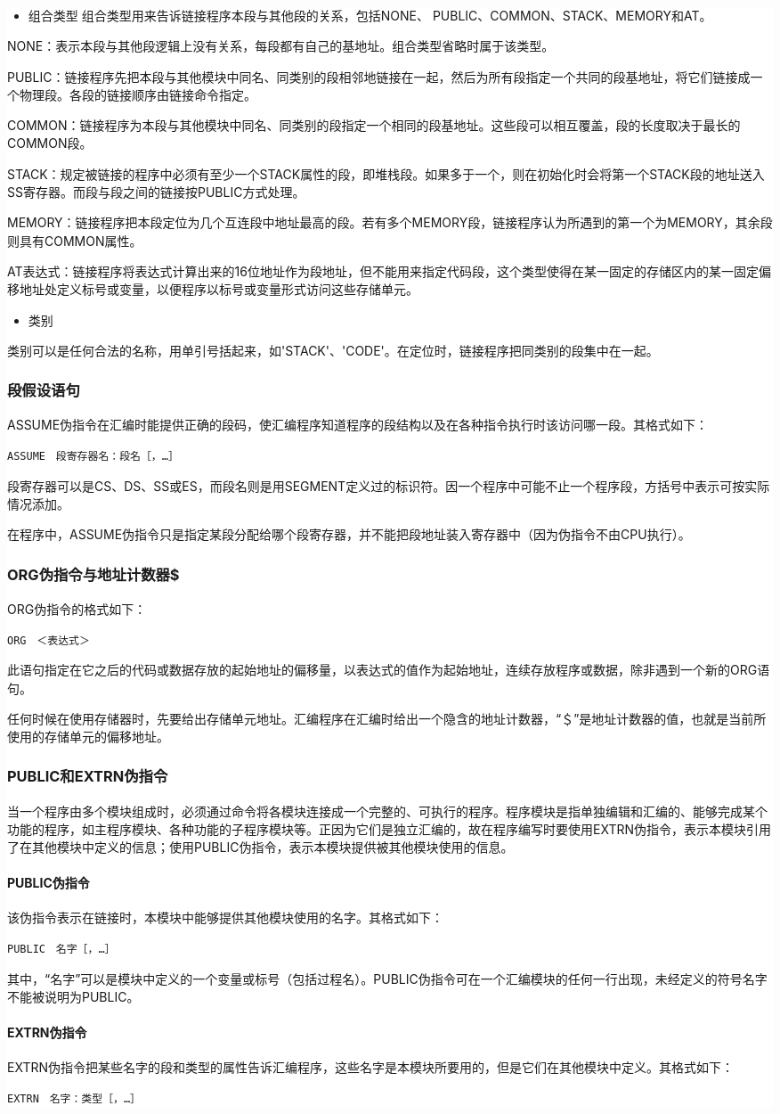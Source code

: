 - 组合类型
组合类型用来告诉链接程序本段与其他段的关系，包括NONE、 PUBLIC、COMMON、STACK、MEMORY和AT。

NONE：表示本段与其他段逻辑上没有关系，每段都有自己的基地址。组合类型省略时属于该类型。

PUBLIC：链接程序先把本段与其他模块中同名、同类别的段相邻地链接在一起，然后为所有段指定一个共同的段基地址，将它们链接成一个物理段。各段的链接顺序由链接命令指定。

COMMON：链接程序为本段与其他模块中同名、同类别的段指定一个相同的段基地址。这些段可以相互覆盖，段的长度取决于最长的COMMON段。

STACK：规定被链接的程序中必须有至少一个STACK属性的段，即堆栈段。如果多于一个，则在初始化时会将第一个STACK段的地址送入SS寄存器。而段与段之间的链接按PUBLIC方式处理。

MEMORY：链接程序把本段定位为几个互连段中地址最高的段。若有多个MEMORY段，链接程序认为所遇到的第一个为MEMORY，其余段则具有COMMON属性。

AT表达式：链接程序将表达式计算出来的16位地址作为段地址，但不能用来指定代码段，这个类型使得在某一固定的存储区内的某一固定偏移地址处定义标号或变量，以便程序以标号或变量形式访问这些存储单元。

- 类别

类别可以是任何合法的名称，用单引号括起来，如'STACK'、'CODE'。在定位时，链接程序把同类别的段集中在一起。

### 段假设语句
ASSUME伪指令在汇编时能提供正确的段码，使汇编程序知道程序的段结构以及在各种指令执行时该访问哪一段。其格式如下：

```
ASSUME　段寄存器名：段名［，…］
```

段寄存器可以是CS、DS、SS或ES，而段名则是用SEGMENT定义过的标识符。因一个程序中可能不止一个程序段，方括号中表示可按实际情况添加。

在程序中，ASSUME伪指令只是指定某段分配给哪个段寄存器，并不能把段地址装入寄存器中（因为伪指令不由CPU执行）。

### ORG伪指令与地址计数器$
ORG伪指令的格式如下：

```
ORG　＜表达式＞
```


此语句指定在它之后的代码或数据存放的起始地址的偏移量，以表达式的值作为起始地址，连续存放程序或数据，除非遇到一个新的ORG语句。

任何时候在使用存储器时，先要给出存储单元地址。汇编程序在汇编时给出一个隐含的地址计数器，“＄”是地址计数器的值，也就是当前所使用的存储单元的偏移地址。

### PUBLIC和EXTRN伪指令
当一个程序由多个模块组成时，必须通过命令将各模块连接成一个完整的、可执行的程序。程序模块是指单独编辑和汇编的、能够完成某个功能的程序，如主程序模块、各种功能的子程序模块等。正因为它们是独立汇编的，故在程序编写时要使用EXTRN伪指令，表示本模块引用了在其他模块中定义的信息；使用PUBLIC伪指令，表示本模块提供被其他模块使用的信息。

#### PUBLIC伪指令
该伪指令表示在链接时，本模块中能够提供其他模块使用的名字。其格式如下：

```
PUBLIC　名字［，…］
```

其中，“名字”可以是模块中定义的一个变量或标号（包括过程名）。PUBLIC伪指令可在一个汇编模块的任何一行出现，未经定义的符号名字不能被说明为PUBLIC。

#### EXTRN伪指令

EXTRN伪指令把某些名字的段和类型的属性告诉汇编程序，这些名字是本模块所要用的，但是它们在其他模块中定义。其格式如下：

```
EXTRN　名字：类型［，…］
```
